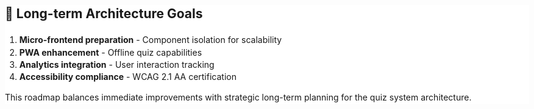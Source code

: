 ## 🔄 Long-term Architecture Goals

1. **Micro-frontend preparation** - Component isolation for scalability
2. **PWA enhancement** - Offline quiz capabilities
3. **Analytics integration** - User interaction tracking
4. **Accessibility compliance** - WCAG 2.1 AA certification

This roadmap balances immediate improvements with strategic long-term planning for the quiz system architecture.